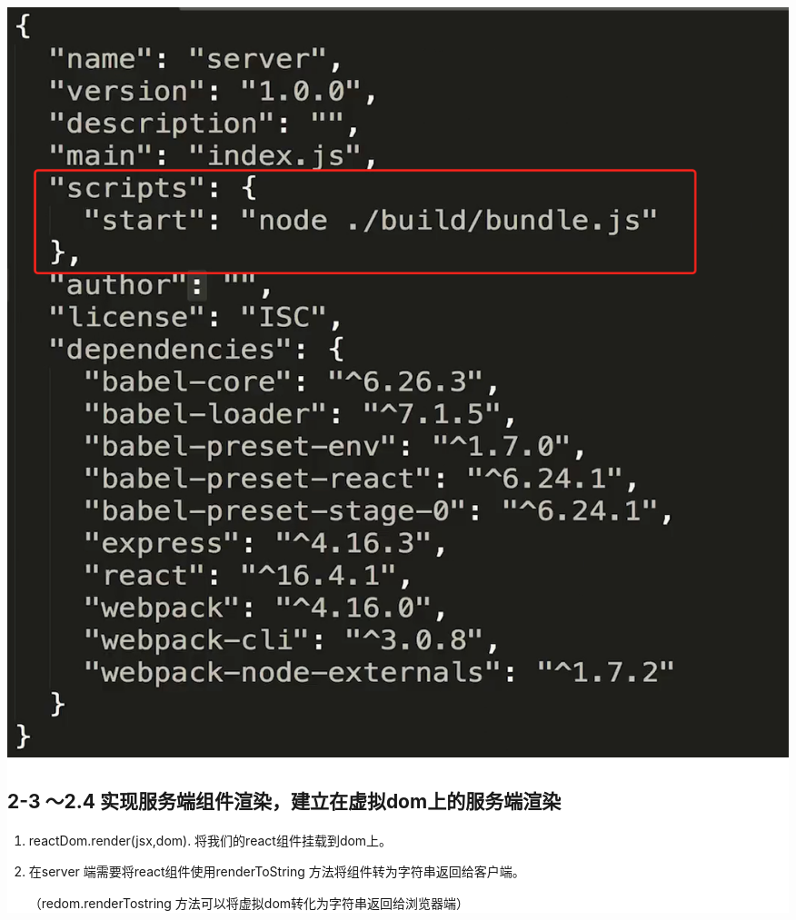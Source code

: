 

![image-20210807115558802](assets/script.png)

## 2-3 ～2.4 实现服务端组件渲染，建立在虚拟dom上的服务端渲染

1. reactDom.render(jsx,dom). 将我们的react组件挂载到dom上。

2. 在server 端需要将react组件使用renderToString 方法将组件转为字符串返回给客户端。

    （redom.renderTostring 方法可以将虚拟dom转化为字符串返回给浏览器端）
